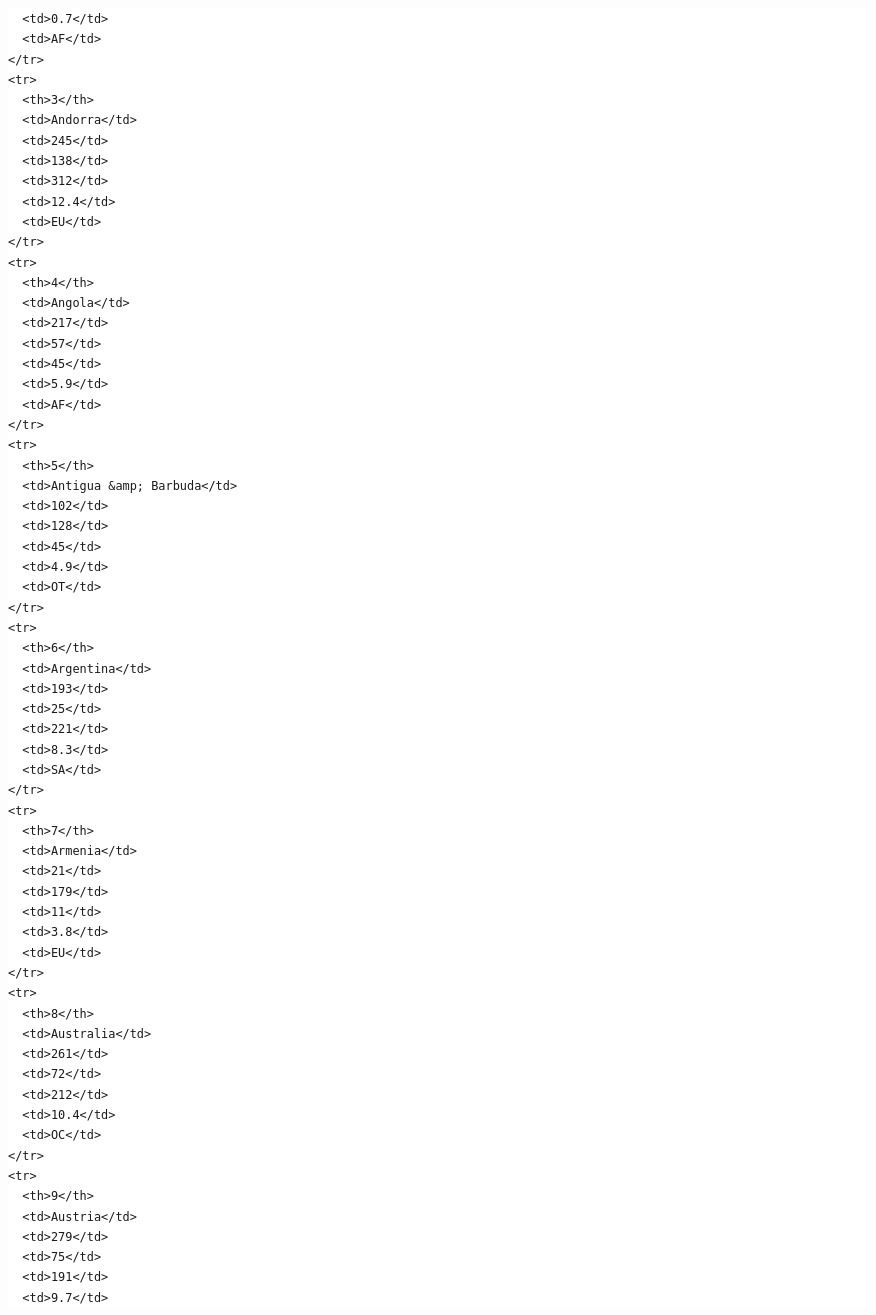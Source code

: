       <td>0.7</td>
      <td>AF</td>
    </tr>
    <tr>
      <th>3</th>
      <td>Andorra</td>
      <td>245</td>
      <td>138</td>
      <td>312</td>
      <td>12.4</td>
      <td>EU</td>
    </tr>
    <tr>
      <th>4</th>
      <td>Angola</td>
      <td>217</td>
      <td>57</td>
      <td>45</td>
      <td>5.9</td>
      <td>AF</td>
    </tr>
    <tr>
      <th>5</th>
      <td>Antigua &amp; Barbuda</td>
      <td>102</td>
      <td>128</td>
      <td>45</td>
      <td>4.9</td>
      <td>OT</td>
    </tr>
    <tr>
      <th>6</th>
      <td>Argentina</td>
      <td>193</td>
      <td>25</td>
      <td>221</td>
      <td>8.3</td>
      <td>SA</td>
    </tr>
    <tr>
      <th>7</th>
      <td>Armenia</td>
      <td>21</td>
      <td>179</td>
      <td>11</td>
      <td>3.8</td>
      <td>EU</td>
    </tr>
    <tr>
      <th>8</th>
      <td>Australia</td>
      <td>261</td>
      <td>72</td>
      <td>212</td>
      <td>10.4</td>
      <td>OC</td>
    </tr>
    <tr>
      <th>9</th>
      <td>Austria</td>
      <td>279</td>
      <td>75</td>
      <td>191</td>
      <td>9.7</td>